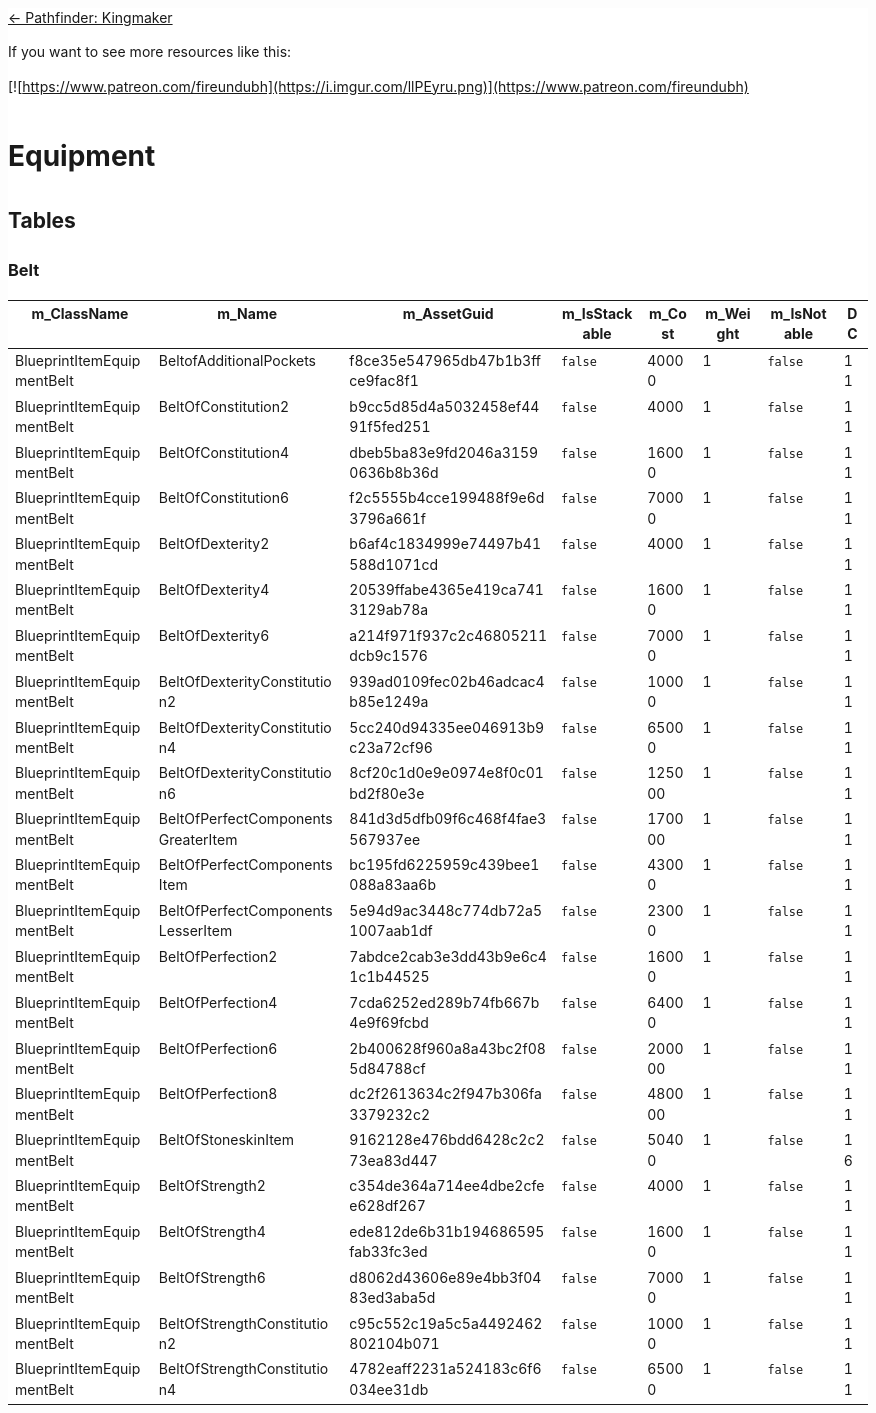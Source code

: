 

[&larr; Pathfinder: Kingmaker](/kingmaker)

If you want to see more resources like this:

[![https://www.patreon.com/fireundubh](https://i.imgur.com/llPEyru.png)](https://www.patreon.com/fireundubh)

# Equipment
## Tables

### Belt

m_ClassName | m_Name | m_AssetGuid | m_IsStackable | m_Cost | m_Weight | m_IsNotable | DC
--- | --- | --- | --- | --- | --- | --- | ---
BlueprintItemEquipmentBelt | BeltofAdditionalPockets | f8ce35e547965db47b1b3ffce9fac8f1 | `false` | 40000 | 1 | `false` | 11
BlueprintItemEquipmentBelt | BeltOfConstitution2 | b9cc5d85d4a5032458ef4491f5fed251 | `false` | 4000 | 1 | `false` | 11
BlueprintItemEquipmentBelt | BeltOfConstitution4 | dbeb5ba83e9fd2046a31590636b8b36d | `false` | 16000 | 1 | `false` | 11
BlueprintItemEquipmentBelt | BeltOfConstitution6 | f2c5555b4cce199488f9e6d3796a661f | `false` | 70000 | 1 | `false` | 11
BlueprintItemEquipmentBelt | BeltOfDexterity2 | b6af4c1834999e74497b41588d1071cd | `false` | 4000 | 1 | `false` | 11
BlueprintItemEquipmentBelt | BeltOfDexterity4 | 20539ffabe4365e419ca7413129ab78a | `false` | 16000 | 1 | `false` | 11
BlueprintItemEquipmentBelt | BeltOfDexterity6 | a214f971f937c2c46805211dcb9c1576 | `false` | 70000 | 1 | `false` | 11
BlueprintItemEquipmentBelt | BeltOfDexterityConstitution2 | 939ad0109fec02b46adcac4b85e1249a | `false` | 10000 | 1 | `false` | 11
BlueprintItemEquipmentBelt | BeltOfDexterityConstitution4 | 5cc240d94335ee046913b9c23a72cf96 | `false` | 65000 | 1 | `false` | 11
BlueprintItemEquipmentBelt | BeltOfDexterityConstitution6 | 8cf20c1d0e9e0974e8f0c01bd2f80e3e | `false` | 125000 | 1 | `false` | 11
BlueprintItemEquipmentBelt | BeltOfPerfectComponentsGreaterItem | 841d3d5dfb09f6c468f4fae3567937ee | `false` | 170000 | 1 | `false` | 11
BlueprintItemEquipmentBelt | BeltOfPerfectComponentsItem | bc195fd6225959c439bee1088a83aa6b | `false` | 43000 | 1 | `false` | 11
BlueprintItemEquipmentBelt | BeltOfPerfectComponentsLesserItem | 5e94d9ac3448c774db72a51007aab1df | `false` | 23000 | 1 | `false` | 11
BlueprintItemEquipmentBelt | BeltOfPerfection2 | 7abdce2cab3e3dd43b9e6c41c1b44525 | `false` | 16000 | 1 | `false` | 11
BlueprintItemEquipmentBelt | BeltOfPerfection4 | 7cda6252ed289b74fb667b4e9f69fcbd | `false` | 64000 | 1 | `false` | 11
BlueprintItemEquipmentBelt | BeltOfPerfection6 | 2b400628f960a8a43bc2f085d84788cf | `false` | 200000 | 1 | `false` | 11
BlueprintItemEquipmentBelt | BeltOfPerfection8 | dc2f2613634c2f947b306fa3379232c2 | `false` | 480000 | 1 | `false` | 11
BlueprintItemEquipmentBelt | BeltOfStoneskinItem | 9162128e476bdd6428c2c273ea83d447 | `false` | 50400 | 1 | `false` | 16
BlueprintItemEquipmentBelt | BeltOfStrength2 | c354de364a714ee4dbe2cfee628df267 | `false` | 4000 | 1 | `false` | 11
BlueprintItemEquipmentBelt | BeltOfStrength4 | ede812de6b31b194686595fab33fc3ed | `false` | 16000 | 1 | `false` | 11
BlueprintItemEquipmentBelt | BeltOfStrength6 | d8062d43606e89e4bb3f0483ed3aba5d | `false` | 70000 | 1 | `false` | 11
BlueprintItemEquipmentBelt | BeltOfStrengthConstitution2 | c95c552c19a5c5a4492462802104b071 | `false` | 10000 | 1 | `false` | 11
BlueprintItemEquipmentBelt | BeltOfStrengthConstitution4 | 4782eaff2231a524183c6f6034ee31db | `false` | 65000 | 1 | `false` | 11